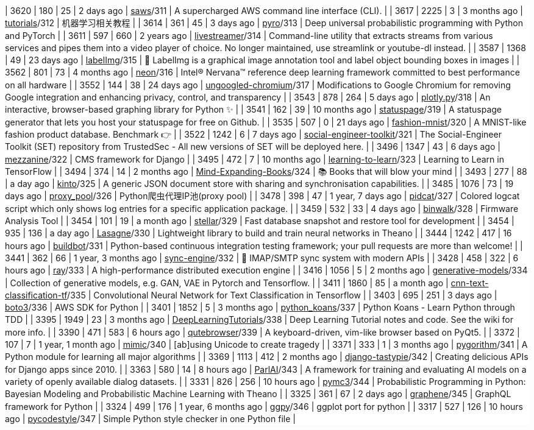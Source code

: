 | 3620 | 180 | 25 | 2 days ago | [saws](https://github.com/donnemartin/saws)/311 | A supercharged AWS command line interface (CLI). |
| 3617 | 2225 | 3 | 3 months ago | [tutorials](https://github.com/MorvanZhou/tutorials)/312 | 机器学习相关教程 |
| 3614 | 361 | 45 | 3 days ago | [pyro](https://github.com/uber/pyro)/313 | Deep universal probabilistic programming with Python and PyTorch |
| 3611 | 597 | 660 | 2 years ago | [livestreamer](https://github.com/chrippa/livestreamer)/314 | Command-line utility that extracts streams from various services and pipes them into a video player of choice. No longer maintained, use streamlink or youtube-dl instead. |
| 3587 | 1368 | 49 | 23 days ago | [labelImg](https://github.com/tzutalin/labelImg)/315 | :metal: LabelImg is a graphical image annotation tool and label object bounding boxes in images |
| 3562 | 801 | 73 | 4 months ago | [neon](https://github.com/NervanaSystems/neon)/316 | Intel® Nervana™ reference deep learning framework committed to best performance on all hardware |
| 3552 | 144 | 38 | 24 days ago | [ungoogled-chromium](https://github.com/Eloston/ungoogled-chromium)/317 | Modifications to Google Chromium for removing Google integration and enhancing privacy, control, and transparency |
| 3543 | 878 | 264 | 5 days ago | [plotly.py](https://github.com/plotly/plotly.py)/318 | An interactive, browser-based graphing library for Python :sparkles: |
| 3541 | 162 | 39 | 10 months ago | [statuspage](https://github.com/jayfk/statuspage)/319 | A statuspage generator that lets you host your statuspage for free on Github. |
| 3535 | 507 | 0 | 21 days ago | [fashion-mnist](https://github.com/zalandoresearch/fashion-mnist)/320 | A MNIST-like fashion product database. Benchmark :point_right:  |
| 3522 | 1242 | 6 | 7 days ago | [social-engineer-toolkit](https://github.com/trustedsec/social-engineer-toolkit)/321 | The Social-Engineer Toolkit (SET) repository from TrustedSec - All new versions of SET will be deployed here. |
| 3496 | 1347 | 43 | 6 days ago | [mezzanine](https://github.com/stephenmcd/mezzanine)/322 | CMS framework for Django |
| 3495 | 472 | 7 | 10 months ago | [learning-to-learn](https://github.com/deepmind/learning-to-learn)/323 | Learning to Learn in TensorFlow |
| 3494 | 374 | 14 | 2 months ago | [Mind-Expanding-Books](https://github.com/hackerkid/Mind-Expanding-Books)/324 |  :books: Books that will blow your mind  |
| 3493 | 277 | 88 | a day ago | [kinto](https://github.com/Kinto/kinto)/325 | A generic JSON document store with sharing and synchronisation capabilities. |
| 3485 | 1076 | 73 | 19 days ago | [proxy_pool](https://github.com/jhao104/proxy_pool)/326 | Python爬虫代理IP池(proxy pool) |
| 3478 | 398 | 47 | 1 year, 7 days ago | [pidcat](https://github.com/JakeWharton/pidcat)/327 | Colored logcat script which only shows log entries for a specific application package. |
| 3459 | 532 | 33 | 4 days ago | [binwalk](https://github.com/ReFirmLabs/binwalk)/328 | Firmware Analysis Tool |
| 3454 | 101 | 19 | a month ago | [stellar](https://github.com/fastmonkeys/stellar)/329 | Fast database snapshot and restore tool for development |
| 3454 | 935 | 136 | a day ago | [Lasagne](https://github.com/Lasagne/Lasagne)/330 | Lightweight library to build and train neural networks in Theano |
| 3444 | 1242 | 417 | 16 hours ago | [buildbot](https://github.com/buildbot/buildbot)/331 | Python-based continuous integration testing framework; your pull requests are more than welcome! |
| 3441 | 362 | 66 | 1 year, 3 months ago | [sync-engine](https://github.com/nylas/sync-engine)/332 | :incoming_envelope: IMAP/SMTP sync system with modern APIs |
| 3428 | 458 | 322 | 6 hours ago | [ray](https://github.com/ray-project/ray)/333 | A high-performance distributed execution engine |
| 3416 | 1056 | 5 | 2 months ago | [generative-models](https://github.com/wiseodd/generative-models)/334 | Collection of generative models, e.g. GAN, VAE in Pytorch and Tensorflow. |
| 3411 | 1860 | 85 | a month ago | [cnn-text-classification-tf](https://github.com/dennybritz/cnn-text-classification-tf)/335 | Convolutional Neural Network for Text Classification in Tensorflow |
| 3403 | 695 | 251 | 3 days ago | [boto3](https://github.com/boto/boto3)/336 | AWS SDK for Python |
| 3401 | 1852 | 5 | 3 months ago | [python_koans](https://github.com/gregmalcolm/python_koans)/337 | Python Koans - Learn Python through TDD |
| 3395 | 1949 | 23 | 3 months ago | [DeepLearningTutorials](https://github.com/lisa-lab/DeepLearningTutorials)/338 | Deep Learning Tutorial notes and code. See the wiki for more info. |
| 3390 | 471 | 583 | 6 hours ago | [qutebrowser](https://github.com/qutebrowser/qutebrowser)/339 | A keyboard-driven, vim-like browser based on PyQt5. |
| 3372 | 107 | 7 | 1 year, 1 month ago | [mimic](https://github.com/reinderien/mimic)/340 | [ab]using Unicode to create tragedy |
| 3371 | 333 | 1 | 3 months ago | [pygorithm](https://github.com/OmkarPathak/pygorithm)/341 | A Python module for learning all major algorithms |
| 3369 | 1113 | 412 | 2 months ago | [django-tastypie](https://github.com/django-tastypie/django-tastypie)/342 | Creating delicious APIs for Django apps since 2010. |
| 3363 | 580 | 14 | 8 hours ago | [ParlAI](https://github.com/facebookresearch/ParlAI)/343 | A framework for training and evaluating AI models on a variety of openly available dialog datasets. |
| 3331 | 826 | 256 | 10 hours ago | [pymc3](https://github.com/pymc-devs/pymc3)/344 | Probabilistic Programming in Python: Bayesian Modeling and Probabilistic Machine Learning with Theano |
| 3325 | 361 | 67 | 2 days ago | [graphene](https://github.com/graphql-python/graphene)/345 | GraphQL framework for Python |
| 3324 | 499 | 176 | 1 year, 6 months ago | [ggpy](https://github.com/yhat/ggpy)/346 | ggplot port for python |
| 3317 | 527 | 126 | 10 hours ago | [pycodestyle](https://github.com/PyCQA/pycodestyle)/347 | Simple Python style checker in one Python file |